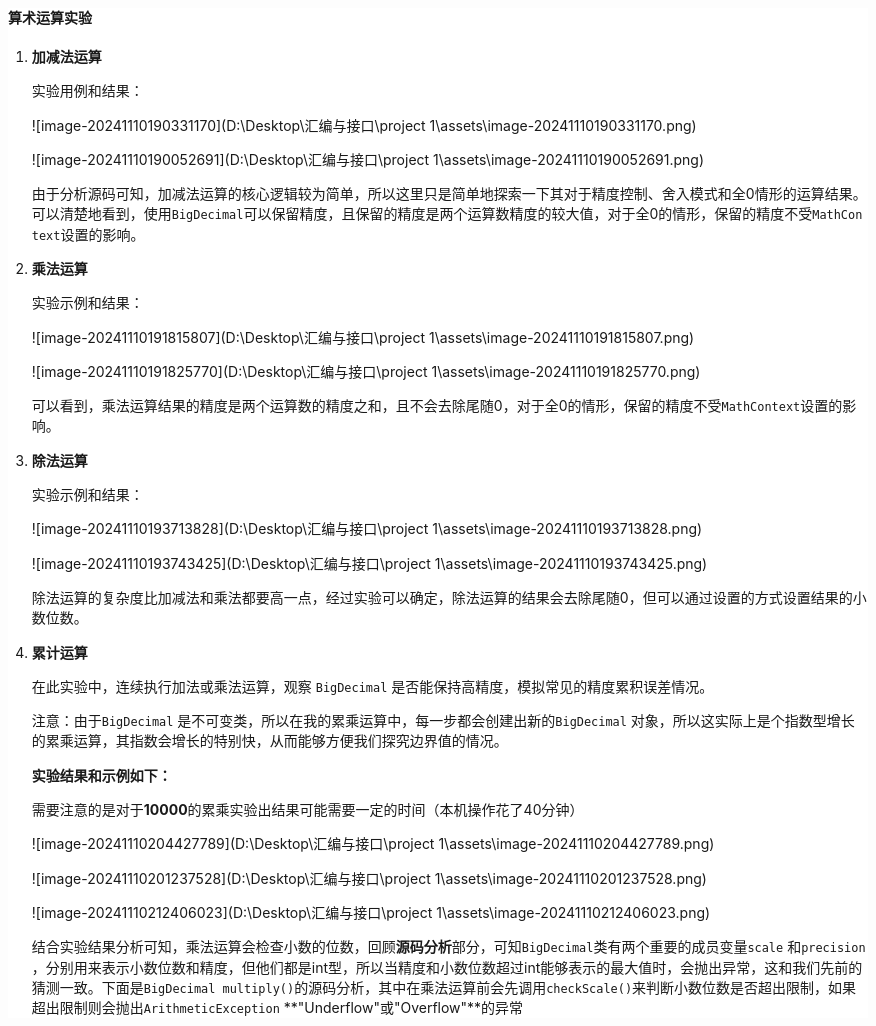 

#### 算术运算实验

1. **加减法运算**

   实验用例和结果：

   ![image-20241110190331170](D:\Desktop\汇编与接口\project 1\assets\image-20241110190331170.png)

   ![image-20241110190052691](D:\Desktop\汇编与接口\project 1\assets\image-20241110190052691.png)

   由于分析源码可知，加减法运算的核心逻辑较为简单，所以这里只是简单地探索一下其对于精度控制、舍入模式和全0情形的运算结果。可以清楚地看到，使用`BigDecimal`可以保留精度，且保留的精度是两个运算数精度的较大值，对于全0的情形，保留的精度不受`MathContext`设置的影响。

   

2. **乘法运算**

   实验示例和结果：

   ![image-20241110191815807](D:\Desktop\汇编与接口\project 1\assets\image-20241110191815807.png)

   ![image-20241110191825770](D:\Desktop\汇编与接口\project 1\assets\image-20241110191825770.png)

   可以看到，乘法运算结果的精度是两个运算数的精度之和，且不会去除尾随0，对于全0的情形，保留的精度不受`MathContext`设置的影响。

   

3. **除法运算**

   实验示例和结果：

   ![image-20241110193713828](D:\Desktop\汇编与接口\project 1\assets\image-20241110193713828.png)

   ![image-20241110193743425](D:\Desktop\汇编与接口\project 1\assets\image-20241110193743425.png)

   除法运算的复杂度比加减法和乘法都要高一点，经过实验可以确定，除法运算的结果会去除尾随0，但可以通过设置的方式设置结果的小数位数。

   

4. **累计运算**

   在此实验中，连续执行加法或乘法运算，观察 `BigDecimal` 是否能保持高精度，模拟常见的精度累积误差情况。

   注意：由于`BigDecimal` 是不可变类，所以在我的累乘运算中，每一步都会创建出新的`BigDecimal` 对象，所以这实际上是个指数型增长的累乘运算，其指数会增长的特别快，从而能够方便我们探究边界值的情况。

   **实验结果和示例如下：**

   需要注意的是对于**10000**的累乘实验出结果可能需要一定的时间（本机操作花了40分钟）

   ![image-20241110204427789](D:\Desktop\汇编与接口\project 1\assets\image-20241110204427789.png)

   ![image-20241110201237528](D:\Desktop\汇编与接口\project 1\assets\image-20241110201237528.png)

   ![image-20241110212406023](D:\Desktop\汇编与接口\project 1\assets\image-20241110212406023.png)

   结合实验结果分析可知，乘法运算会检查小数的位数，回顾**源码分析**部分，可知`BigDecimal`类有两个重要的成员变量`scale` 和`precision` ，分别用来表示小数位数和精度，但他们都是int型，所以当精度和小数位数超过int能够表示的最大值时，会抛出异常，这和我们先前的猜测一致。下面是`BigDecimal multiply()`的源码分析，其中在乘法运算前会先调用`checkScale()`来判断小数位数是否超出限制，如果超出限制则会抛出`ArithmeticException` **"Underflow"或"Overflow"**的异常
